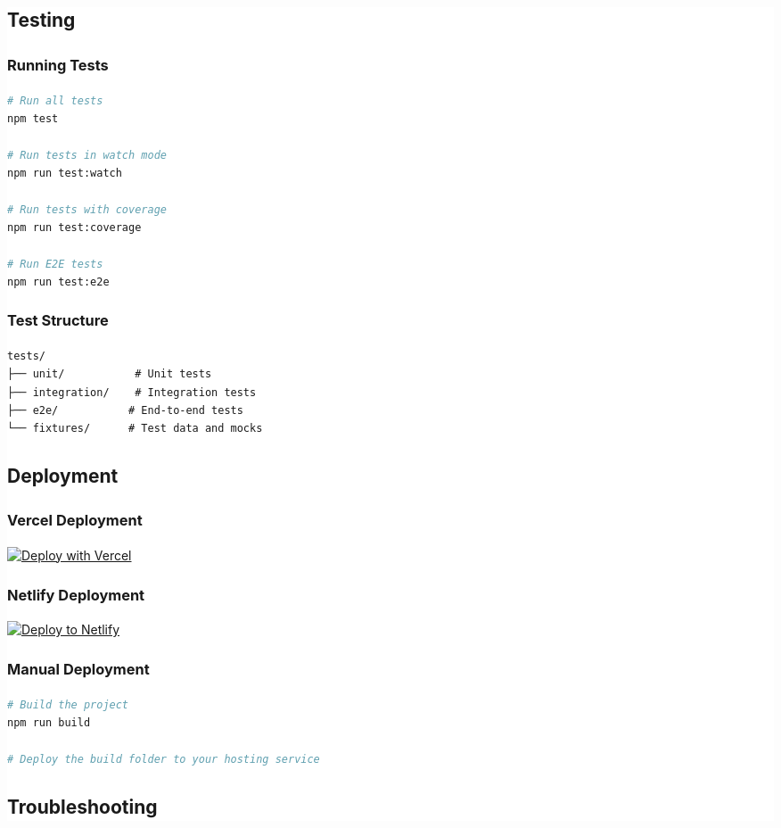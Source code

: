 ## Testing

### Running Tests

```bash
# Run all tests
npm test

# Run tests in watch mode
npm run test:watch

# Run tests with coverage
npm run test:coverage

# Run E2E tests
npm run test:e2e
```

### Test Structure

```
tests/
├── unit/           # Unit tests
├── integration/    # Integration tests
├── e2e/           # End-to-end tests
└── fixtures/      # Test data and mocks
```

## Deployment

### Vercel Deployment

[![Deploy with Vercel](https://vercel.com/button)](https://vercel.com/new/clone?repository-url=https://github.com/username/graphql-query-lab)

### Netlify Deployment

[![Deploy to Netlify](https://www.netlify.com/img/deploy/button.svg)](https://app.netlify.com/start/deploy?repository=https://github.com/username/graphql-query-lab)

### Manual Deployment

```bash
# Build the project
npm run build

# Deploy the build folder to your hosting service
```

## Troubleshooting
